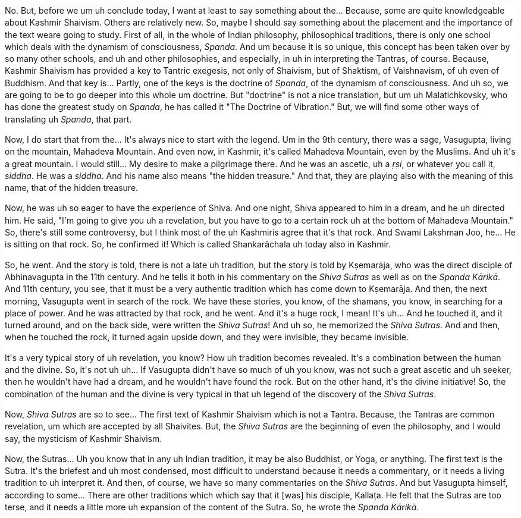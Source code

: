 No. But, before we um uh conclude today, I want at least to say something about the... Because, some are quite knowledgeable about Kashmir Shaivism. Others are relatively new. So, maybe I should say something about the placement and the importance of the text weare going to study. First of all, in the whole of Indian philosophy, philosophical traditions, there is only one school which deals with the dynamism of consciousness, *Spanda*. And um because it is so unique, this concept has been taken over by so many other schools, and uh and other philosophies, and especially, in uh in interpreting the Tantras, of course. Because, Kashmir Shaivism has provided a key to Tantric exegesis, not only of Shaivism, but of Shaktism, of Vaishnavism, of uh even of Buddhism. And that key is... Partly, one of the keys is the doctrine of *Spanda*, of the dynamism of consciousness. And uh so, we are going to be to go deeper into this whole um doctrine. But "doctrine" is not a nice translation, but um uh Malatichkovsky, who has done the greatest study on *Spanda*, he has called it "The Doctrine of Vibration." But, we will find some other ways of translating uh *Spanda*, that part.

Now, I do start that from the... It's always nice to start with the legend. Um in the 9th century, there was a sage, Vasugupta, living on the mountain, Mahadeva Mountain. And even now, in Kashmir, it's called Mahadeva Mountain, even by the Muslims. And uh it's a great mountain. I would still... My desire to make a pilgrimage there. And he was an ascetic, uh a *ṛṣi*, or whatever you call it, *siddha*. He was a *siddha*. And his name also means "the hidden treasure." And that, they are playing also with the meaning of this name, that of the hidden treasure.

Now, he was uh so eager to have the experience of Shiva. And one night, Shiva appeared to him in a dream, and he uh directed him. He said, "I'm going to give you uh a revelation, but you have to go to a certain rock uh at the bottom of Mahadeva Mountain." So, there's still some controversy, but I think most of the uh Kashmiris agree that it's that rock. And Swami Lakshman Joo, he... He is sitting on that rock. So, he confirmed it! Which is called Shankarāchala uh today also in Kashmir. 

So, he went. And the story is told, there is not a late uh tradition, but the story is told by Kṣemarāja, who was the direct disciple of Abhinavagupta in the 11th century. And he tells it both in his commentary on the *Shiva Sutras* as well as on the *Spanda Kārikā*. And 11th century, you see, that it must be a very authentic tradition which has come down to Kṣemarāja. And then, the next morning, Vasugupta went in search of the rock. We have these stories, you know, of the shamans, you know, in searching for a place of power. And he was attracted by that rock, and he went. And it's a huge rock, I mean! It's uh... And he touched it, and it turned around, and on the back side, were written the *Shiva Sutras*! And uh so, he memorized the *Shiva Sutras*. And and then, when he touched the rock, it turned again upside down, and they were invisible, they became invisible. 

It's a very typical story of uh revelation, you know? How uh tradition becomes revealed. It's a combination between the human and the divine. So, it's not uh uh... If Vasugupta didn't have so much of uh you know, was not such a great ascetic and uh seeker, then he wouldn't have had a dream, and he wouldn't have found the rock. But on the other hand, it's the divine initiative! So, the combination of the human and the divine is very typical in that uh legend of the discovery of the *Shiva Sutras*. 

Now, *Shiva Sutras* are so to see... The first text of Kashmir Shaivism which is not a Tantra. Because, the Tantras are common revelation, um which are accepted by all Shaivites. But, the *Shiva Sutras* are the beginning of even the philosophy, and I would say, the mysticism of Kashmir Shaivism. 

Now, the Sutras... Uh you know that in any uh Indian tradition, it may be also Buddhist, or Yoga, or anything. The first text is the Sutra. It's the briefest and uh most condensed, most difficult to understand because it needs a commentary, or it needs a living tradition to uh interpret it. And then, of course, we have so many commentaries on the *Shiva Sutras*. And but Vasugupta himself, according to some... There are other traditions which which say that it [was] his disciple, Kallaṭa. He felt that the Sutras are too terse, and it needs a little more uh expansion of the content of the Sutra. So, he wrote the *Spanda Kārikā*. 
